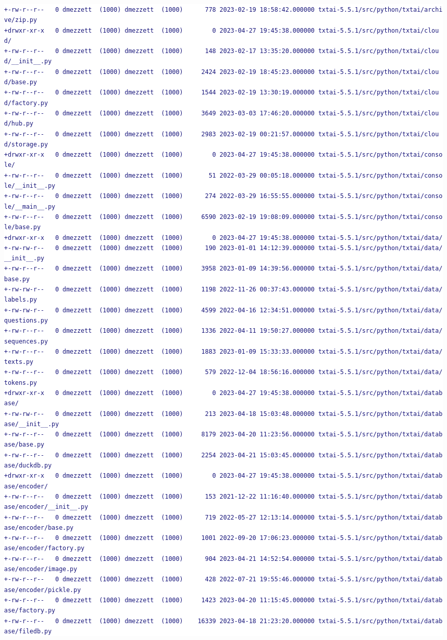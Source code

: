 ```diff
+-rw-r--r--   0 dmezzett  (1000) dmezzett  (1000)      778 2023-02-19 18:58:42.000000 txtai-5.5.1/src/python/txtai/archive/zip.py
+drwxr-xr-x   0 dmezzett  (1000) dmezzett  (1000)        0 2023-04-27 19:45:38.000000 txtai-5.5.1/src/python/txtai/cloud/
+-rw-r--r--   0 dmezzett  (1000) dmezzett  (1000)      148 2023-02-17 13:35:20.000000 txtai-5.5.1/src/python/txtai/cloud/__init__.py
+-rw-r--r--   0 dmezzett  (1000) dmezzett  (1000)     2424 2023-02-19 18:45:23.000000 txtai-5.5.1/src/python/txtai/cloud/base.py
+-rw-r--r--   0 dmezzett  (1000) dmezzett  (1000)     1544 2023-02-19 13:30:19.000000 txtai-5.5.1/src/python/txtai/cloud/factory.py
+-rw-r--r--   0 dmezzett  (1000) dmezzett  (1000)     3649 2023-03-03 17:46:20.000000 txtai-5.5.1/src/python/txtai/cloud/hub.py
+-rw-r--r--   0 dmezzett  (1000) dmezzett  (1000)     2983 2023-02-19 00:21:57.000000 txtai-5.5.1/src/python/txtai/cloud/storage.py
+drwxr-xr-x   0 dmezzett  (1000) dmezzett  (1000)        0 2023-04-27 19:45:38.000000 txtai-5.5.1/src/python/txtai/console/
+-rw-r--r--   0 dmezzett  (1000) dmezzett  (1000)       51 2022-03-29 00:05:18.000000 txtai-5.5.1/src/python/txtai/console/__init__.py
+-rw-r--r--   0 dmezzett  (1000) dmezzett  (1000)      274 2022-03-29 16:55:55.000000 txtai-5.5.1/src/python/txtai/console/__main__.py
+-rw-r--r--   0 dmezzett  (1000) dmezzett  (1000)     6590 2023-02-19 19:08:09.000000 txtai-5.5.1/src/python/txtai/console/base.py
+drwxr-xr-x   0 dmezzett  (1000) dmezzett  (1000)        0 2023-04-27 19:45:38.000000 txtai-5.5.1/src/python/txtai/data/
+-rw-rw-r--   0 dmezzett  (1000) dmezzett  (1000)      190 2023-01-01 14:12:39.000000 txtai-5.5.1/src/python/txtai/data/__init__.py
+-rw-r--r--   0 dmezzett  (1000) dmezzett  (1000)     3958 2023-01-09 14:39:56.000000 txtai-5.5.1/src/python/txtai/data/base.py
+-rw-rw-r--   0 dmezzett  (1000) dmezzett  (1000)     1198 2022-11-26 00:37:43.000000 txtai-5.5.1/src/python/txtai/data/labels.py
+-rw-rw-r--   0 dmezzett  (1000) dmezzett  (1000)     4599 2022-04-16 12:34:51.000000 txtai-5.5.1/src/python/txtai/data/questions.py
+-rw-r--r--   0 dmezzett  (1000) dmezzett  (1000)     1336 2022-04-11 19:50:27.000000 txtai-5.5.1/src/python/txtai/data/sequences.py
+-rw-r--r--   0 dmezzett  (1000) dmezzett  (1000)     1883 2023-01-09 15:33:33.000000 txtai-5.5.1/src/python/txtai/data/texts.py
+-rw-r--r--   0 dmezzett  (1000) dmezzett  (1000)      579 2022-12-04 18:56:16.000000 txtai-5.5.1/src/python/txtai/data/tokens.py
+drwxr-xr-x   0 dmezzett  (1000) dmezzett  (1000)        0 2023-04-27 19:45:38.000000 txtai-5.5.1/src/python/txtai/database/
+-rw-rw-r--   0 dmezzett  (1000) dmezzett  (1000)      213 2023-04-18 15:03:48.000000 txtai-5.5.1/src/python/txtai/database/__init__.py
+-rw-r--r--   0 dmezzett  (1000) dmezzett  (1000)     8179 2023-04-20 11:23:56.000000 txtai-5.5.1/src/python/txtai/database/base.py
+-rw-r--r--   0 dmezzett  (1000) dmezzett  (1000)     2254 2023-04-21 15:03:45.000000 txtai-5.5.1/src/python/txtai/database/duckdb.py
+drwxr-xr-x   0 dmezzett  (1000) dmezzett  (1000)        0 2023-04-27 19:45:38.000000 txtai-5.5.1/src/python/txtai/database/encoder/
+-rw-r--r--   0 dmezzett  (1000) dmezzett  (1000)      153 2021-12-22 11:16:40.000000 txtai-5.5.1/src/python/txtai/database/encoder/__init__.py
+-rw-r--r--   0 dmezzett  (1000) dmezzett  (1000)      719 2022-05-27 12:13:14.000000 txtai-5.5.1/src/python/txtai/database/encoder/base.py
+-rw-r--r--   0 dmezzett  (1000) dmezzett  (1000)     1001 2022-09-20 17:06:23.000000 txtai-5.5.1/src/python/txtai/database/encoder/factory.py
+-rw-r--r--   0 dmezzett  (1000) dmezzett  (1000)      904 2023-04-21 14:52:54.000000 txtai-5.5.1/src/python/txtai/database/encoder/image.py
+-rw-r--r--   0 dmezzett  (1000) dmezzett  (1000)      428 2022-07-21 19:55:46.000000 txtai-5.5.1/src/python/txtai/database/encoder/pickle.py
+-rw-r--r--   0 dmezzett  (1000) dmezzett  (1000)     1423 2023-04-20 11:15:45.000000 txtai-5.5.1/src/python/txtai/database/factory.py
+-rw-r--r--   0 dmezzett  (1000) dmezzett  (1000)    16339 2023-04-18 21:23:20.000000 txtai-5.5.1/src/python/txtai/database/filedb.py
```
